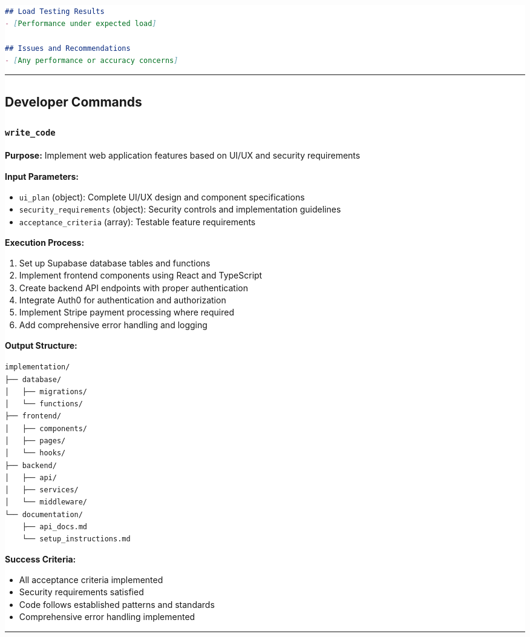 ```markdown
## Load Testing Results
- [Performance under expected load]

## Issues and Recommendations
- [Any performance or accuracy concerns]
```

---

## Developer Commands

### `write_code`
**Purpose:** Implement web application features based on UI/UX and security requirements

**Input Parameters:**
- `ui_plan` (object): Complete UI/UX design and component specifications
- `security_requirements` (object): Security controls and implementation guidelines
- `acceptance_criteria` (array): Testable feature requirements

**Execution Process:**
1. Set up Supabase database tables and functions
2. Implement frontend components using React and TypeScript
3. Create backend API endpoints with proper authentication
4. Integrate Auth0 for authentication and authorization
5. Implement Stripe payment processing where required
6. Add comprehensive error handling and logging

**Output Structure:**
```
implementation/
├── database/
│   ├── migrations/
│   └── functions/
├── frontend/
│   ├── components/
│   ├── pages/
│   └── hooks/
├── backend/
│   ├── api/
│   ├── services/
│   └── middleware/
└── documentation/
    ├── api_docs.md
    └── setup_instructions.md
```

**Success Criteria:**
- All acceptance criteria implemented
- Security requirements satisfied
- Code follows established patterns and standards
- Comprehensive error handling implemented

---